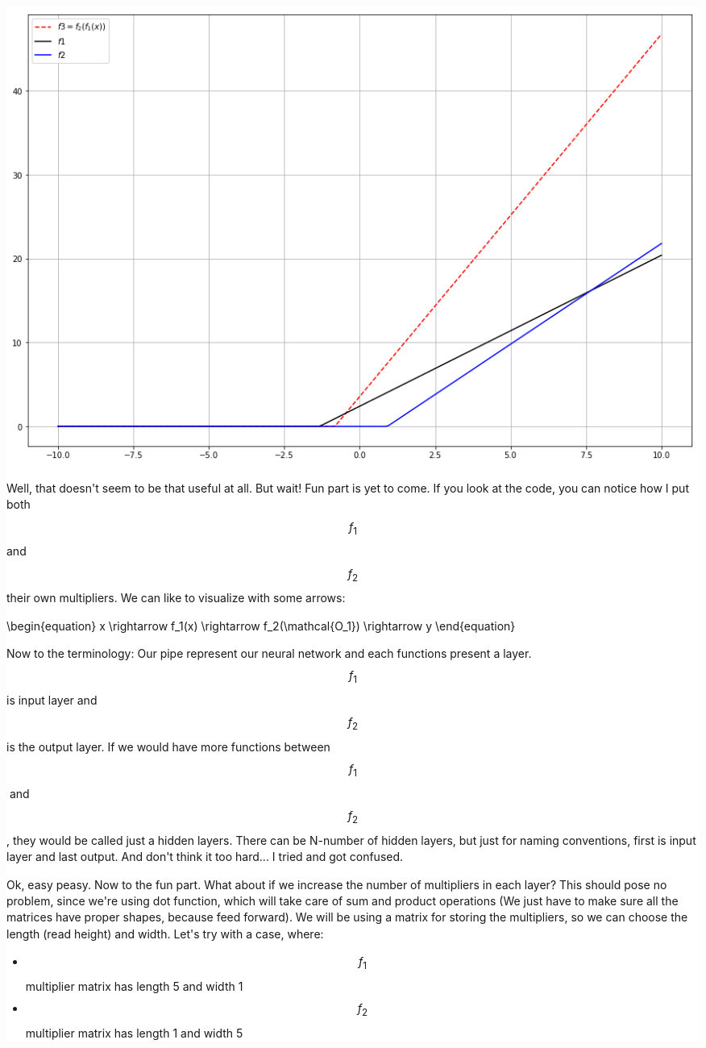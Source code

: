 
![png](/images/machine_learning_softmax/neural_networks_bck_5_0.png)


Well, that  doesn't seem to be that useful at all. But wait! Fun part is yet to come. If you look at the code, you can notice how I put both $$f_1$$ and $$f_2$$ their own multipliers. We can like to visualize with some arrows:

\begin{equation}
x \rightarrow f_1(x) \rightarrow f_2(\mathcal{O_1}) \rightarrow y
\end{equation}

Now to the terminology: Our pipe represent our neural network and each functions present a layer. $$f_1$$ is input layer and $$f_2$$ is the output layer. If we would have more functions between $$f_1$$ and $$f_2$$, they would be called just a hidden layers. There can be N-number of hidden layers, but just for naming conventions, first is input layer and last output. And don't think it too hard... I tried and got confused.

Ok, easy peasy. Now to the fun part. What about if we increase the number of multipliers in each layer? This should pose no problem, since we're using dot function, which will take care of sum and product operations (We just have to make sure all the matrices have proper shapes, because feed forward). We will be using a matrix for storing the multipliers, so we can choose the length (read height) and width. Let's try with a case, where:
* $$f_1$$ multiplier matrix has length 5 and width 1
* $$f_2$$ multiplier matrix has length 1 and width 5
